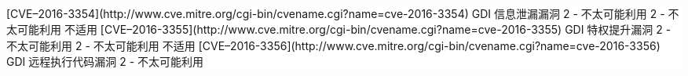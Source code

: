 </td>
</tr>
<tr>
<td style="border:1px solid black;">
[CVE–2016-3354](http://www.cve.mitre.org/cgi-bin/cvename.cgi?name=cve-2016-3354)

</td>
<td style="border:1px solid black;">
GDI 信息泄漏漏洞

</td>
<td style="border:1px solid black;">
2 - 不太可能利用

</td>
<td style="border:1px solid black;">
2 - 不太可能利用

</td>
<td style="border:1px solid black;">
不适用

</td>
</tr>
<tr>
<td style="border:1px solid black;">
[CVE–2016-3355](http://www.cve.mitre.org/cgi-bin/cvename.cgi?name=cve-2016-3355)

</td>
<td style="border:1px solid black;">
GDI 特权提升漏洞

</td>
<td style="border:1px solid black;">
2 - 不太可能利用

</td>
<td style="border:1px solid black;">
2 - 不太可能利用

</td>
<td style="border:1px solid black;">
不适用

</td>
</tr>
<tr>
<td style="border:1px solid black;">
[CVE–2016-3356](http://www.cve.mitre.org/cgi-bin/cvename.cgi?name=cve-2016-3356)

</td>
<td style="border:1px solid black;">
GDI 远程执行代码漏洞

</td>
<td style="border:1px solid black;">
2 - 不太可能利用
